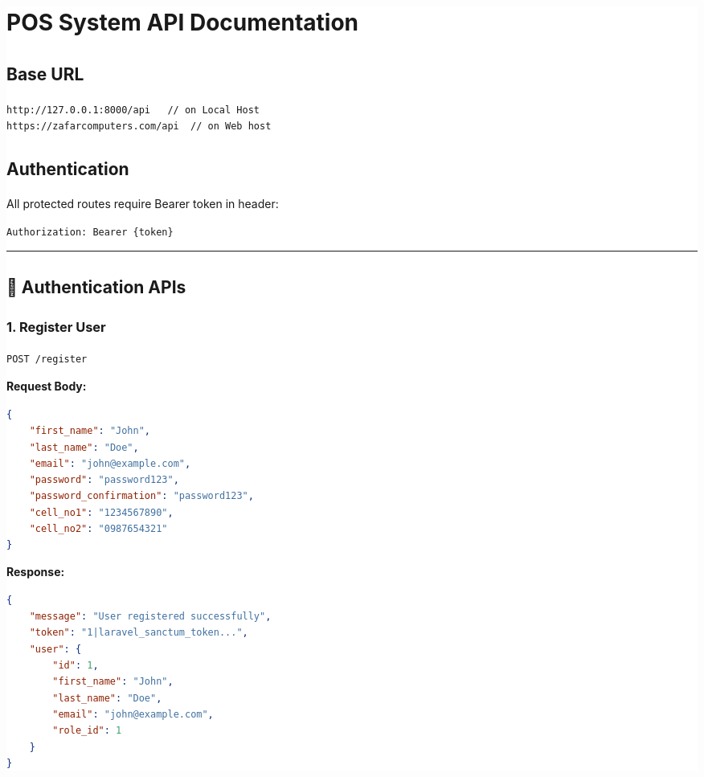 # POS System API Documentation

## Base URL
```
http://127.0.0.1:8000/api   // on Local Host
https://zafarcomputers.com/api  // on Web host
```

## Authentication
All protected routes require Bearer token in header:
```
Authorization: Bearer {token}
```

---

## 🔐 Authentication APIs

### 1. Register User
```http
POST /register
```

**Request Body:**
```json
{
    "first_name": "John",
    "last_name": "Doe", 
    "email": "john@example.com",
    "password": "password123",
    "password_confirmation": "password123",
    "cell_no1": "1234567890",
    "cell_no2": "0987654321"
}
```

**Response:**
```json
{
    "message": "User registered successfully",
    "token": "1|laravel_sanctum_token...",
    "user": {
        "id": 1,
        "first_name": "John",
        "last_name": "Doe",
        "email": "john@example.com",
        "role_id": 1
    }
}
```
